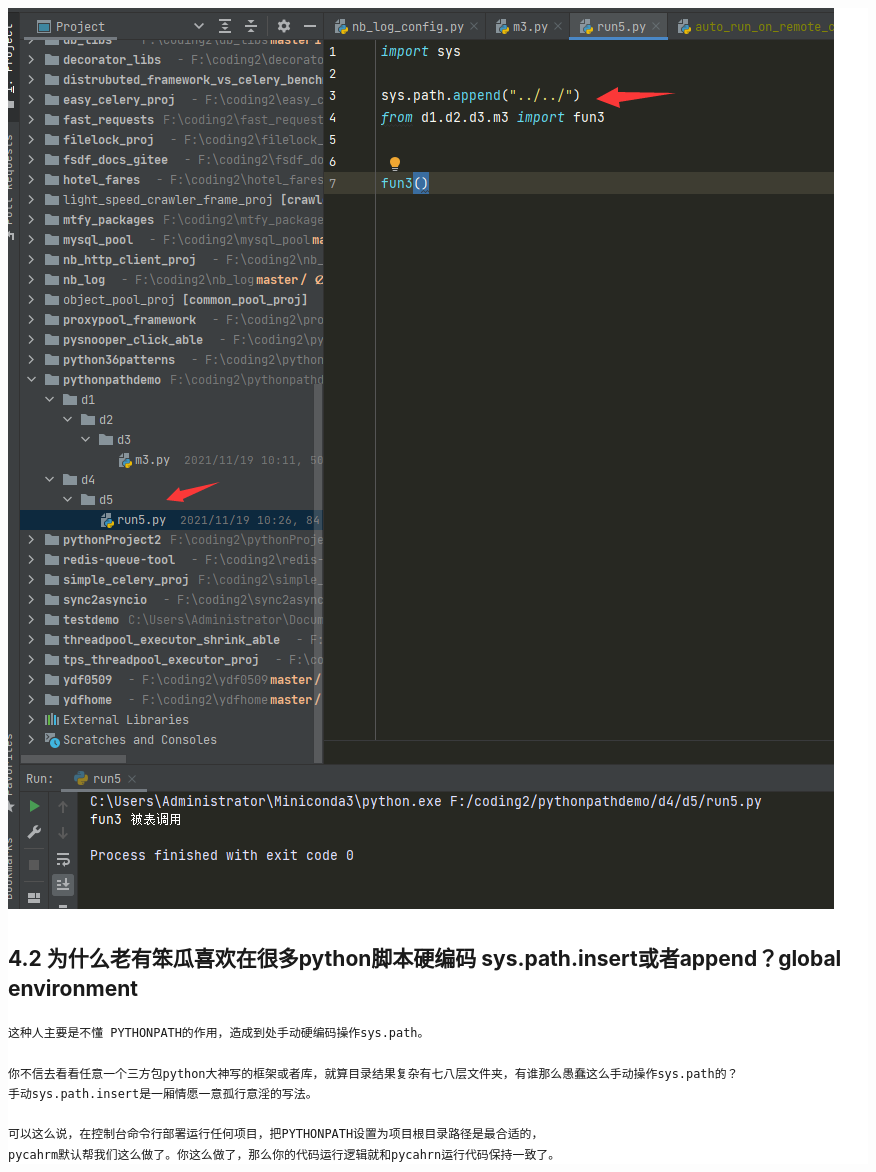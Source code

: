 ![img_4.1.png](img_4.1.png)

## 4.2 为什么老有笨瓜喜欢在很多python脚本硬编码 sys.path.insert或者append？global environment

```
这种人主要是不懂 PYTHONPATH的作用，造成到处手动硬编码操作sys.path。

你不信去看看任意一个三方包python大神写的框架或者库，就算目录结果复杂有七八层文件夹，有谁那么愚蠢这么手动操作sys.path的？
手动sys.path.insert是一厢情愿一意孤行意淫的写法。

可以这么说，在控制台命令行部署运行任何项目，把PYTHONPATH设置为项目根目录路径是最合适的，
pycahrm默认帮我们这么做了。你这么做了，那么你的代码运行逻辑就和pycahrn运行代码保持一致了。
```
